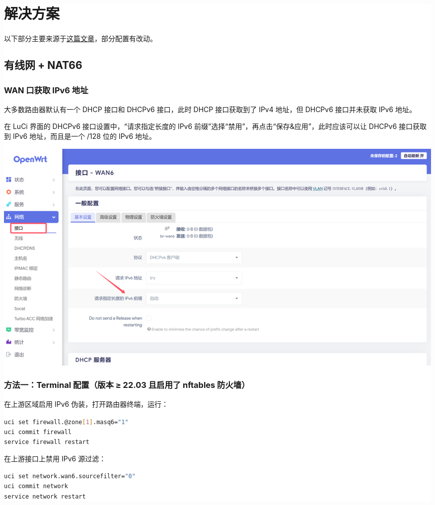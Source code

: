 # 解决方案

以下部分主要来源于[这篇文章](https://stephenleng.com/cn/openwrt-zhejiang-university/ "这篇文章")，部分配置有改动。

## 有线网 + NAT66

### WAN 口获取 IPv6 地址

大多数路由器默认有一个 DHCP 接口和 DHCPv6 接口，此时 DHCP 接口获取到了 IPv4 地址，但 DHCPv6 接口并未获取 IPv6 地址。

在 LuCi 界面的 DHCPv6 接口设置中，“请求指定长度的 IPv6 前缀”选择“禁用”，再点击“保存&应用”，此时应该可以让 DHCPv6 接口获取到 IPv6 地址，而且是一个 /128 位的 IPv6 地址。

![](Router-5/image_ke9T9omGm_.png)

### 方法一：Terminal 配置（版本 ≥ 22.03 且启用了 nftables 防火墙）

在上游区域启用 IPv6 伪装，打开路由器终端，运行：

```bash 
uci set firewall.@zone[1].masq6="1"
uci commit firewall
service firewall restart
```


在上游接口上禁用 IPv6 源过滤：

```bash 
uci set network.wan6.sourcefilter="0"
uci commit network
service network restart
```
